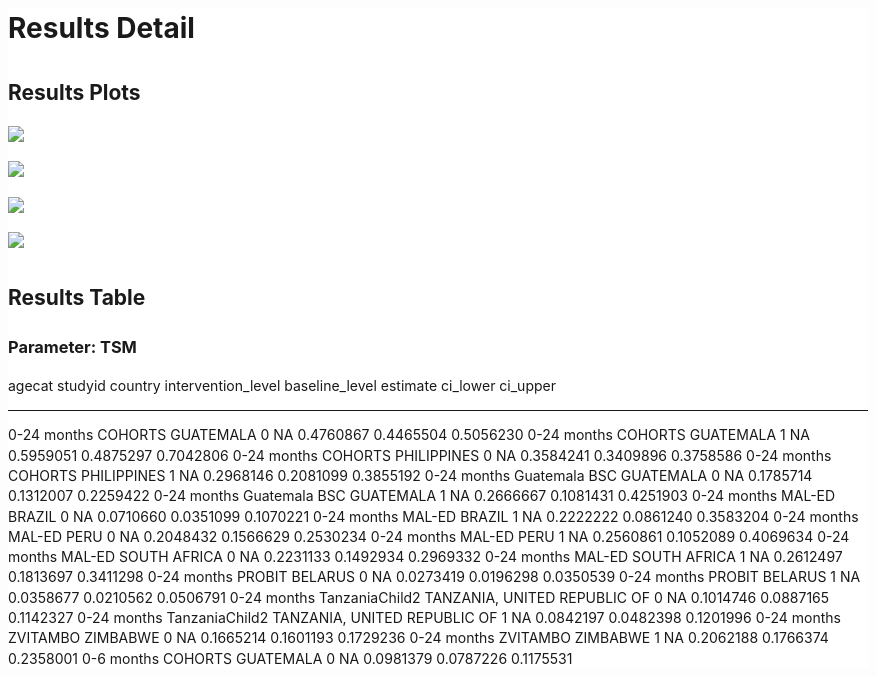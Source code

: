 
# Results Detail

## Results Plots
![](/tmp/0115f3e5-1a14-42bc-9abb-e9e7f70b48f9/ec73efc2-33c9-4595-a6f1-9415c4a63b17/REPORT_files/figure-html/plot_tsm-1.png)

![](/tmp/0115f3e5-1a14-42bc-9abb-e9e7f70b48f9/ec73efc2-33c9-4595-a6f1-9415c4a63b17/REPORT_files/figure-html/plot_rr-1.png)



![](/tmp/0115f3e5-1a14-42bc-9abb-e9e7f70b48f9/ec73efc2-33c9-4595-a6f1-9415c4a63b17/REPORT_files/figure-html/plot_paf-1.png)

![](/tmp/0115f3e5-1a14-42bc-9abb-e9e7f70b48f9/ec73efc2-33c9-4595-a6f1-9415c4a63b17/REPORT_files/figure-html/plot_par-1.png)

## Results Table

### Parameter: TSM


agecat        studyid          country                        intervention_level   baseline_level     estimate    ci_lower    ci_upper
------------  ---------------  -----------------------------  -------------------  ---------------  ----------  ----------  ----------
0-24 months   COHORTS          GUATEMALA                      0                    NA                0.4760867   0.4465504   0.5056230
0-24 months   COHORTS          GUATEMALA                      1                    NA                0.5959051   0.4875297   0.7042806
0-24 months   COHORTS          PHILIPPINES                    0                    NA                0.3584241   0.3409896   0.3758586
0-24 months   COHORTS          PHILIPPINES                    1                    NA                0.2968146   0.2081099   0.3855192
0-24 months   Guatemala BSC    GUATEMALA                      0                    NA                0.1785714   0.1312007   0.2259422
0-24 months   Guatemala BSC    GUATEMALA                      1                    NA                0.2666667   0.1081431   0.4251903
0-24 months   MAL-ED           BRAZIL                         0                    NA                0.0710660   0.0351099   0.1070221
0-24 months   MAL-ED           BRAZIL                         1                    NA                0.2222222   0.0861240   0.3583204
0-24 months   MAL-ED           PERU                           0                    NA                0.2048432   0.1566629   0.2530234
0-24 months   MAL-ED           PERU                           1                    NA                0.2560861   0.1052089   0.4069634
0-24 months   MAL-ED           SOUTH AFRICA                   0                    NA                0.2231133   0.1492934   0.2969332
0-24 months   MAL-ED           SOUTH AFRICA                   1                    NA                0.2612497   0.1813697   0.3411298
0-24 months   PROBIT           BELARUS                        0                    NA                0.0273419   0.0196298   0.0350539
0-24 months   PROBIT           BELARUS                        1                    NA                0.0358677   0.0210562   0.0506791
0-24 months   TanzaniaChild2   TANZANIA, UNITED REPUBLIC OF   0                    NA                0.1014746   0.0887165   0.1142327
0-24 months   TanzaniaChild2   TANZANIA, UNITED REPUBLIC OF   1                    NA                0.0842197   0.0482398   0.1201996
0-24 months   ZVITAMBO         ZIMBABWE                       0                    NA                0.1665214   0.1601193   0.1729236
0-24 months   ZVITAMBO         ZIMBABWE                       1                    NA                0.2062188   0.1766374   0.2358001
0-6 months    COHORTS          GUATEMALA                      0                    NA                0.0981379   0.0787226   0.1175531
